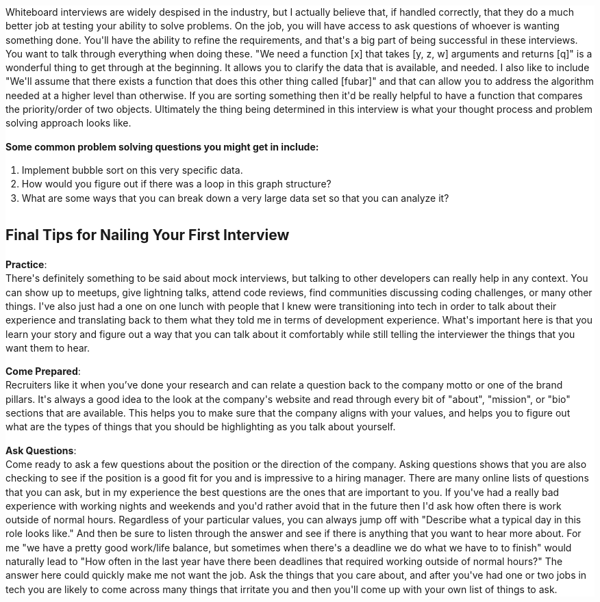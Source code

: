 Whiteboard interviews are widely despised in the industry, but I actually believe that, if handled correctly, that they do a much better job at testing your ability to solve problems. On the job, you will have access to ask questions of whoever is wanting something done. You'll have the ability to refine the requirements, and that's a big part of being successful in these interviews. You want to talk through everything when doing these. "We need a function [x] that takes [y, z, w] arguments and returns [q]" is a wonderful thing to get through at the beginning. It allows you to clarify the data that is available, and needed. I also like to include "We'll assume that there exists a function that does this other thing called [fubar]" and that can allow you to address the algorithm needed at a higher level than otherwise. If you are sorting something then it'd be really helpful to have a function that compares the priority/order of two objects. Ultimately the thing being determined in this interview is what your thought process and problem solving approach looks like. 


**Some common problem solving questions you might get in include:** 
1. Implement bubble sort on this very specific data.
2. How would you figure out if there was a loop in this graph structure?
3. What are some ways that you can break down a very large data set so that you can analyze it?


## Final Tips for Nailing Your First Interview

**Practice**:  
There's definitely something to be said about mock interviews, but talking to other developers can really help in any context. You can show up to meetups, give lightning talks, attend code reviews, find communities discussing coding challenges, or many other things. I've also just had a one on one lunch with people that I knew were transitioning into tech in order to talk about their experience and translating back to them what they told me in terms of development experience. What's important here is that you learn your story and figure out a way that you can talk about it comfortably while still telling the interviewer the things that you want them to hear. 

**Come Prepared**:   
Recruiters like it when you’ve done your research and can relate a question back to the company motto or one of the brand pillars. It's always a good idea to the look at the company's website and read through every bit of "about", "mission", or "bio" sections that are available. This helps you to make sure that the company aligns with your values, and helps you to figure out what are the types of things that you should be highlighting as you talk about yourself. 

**Ask Questions**:    
Come ready to ask a few questions about the position or the direction of the company. Asking questions shows that you are also checking to see if the position is a good fit for you and is impressive to a hiring manager. There are many online lists of questions that you can ask, but in my experience the best questions are the ones that are important to you. If you've had a really bad experience with working nights and weekends and you'd rather avoid that in the future then I'd ask how often there is work outside of normal hours. Regardless of your particular values, you can always jump off with "Describe what a typical day in this role looks like." And then be sure to listen through the answer and see if there is anything that you want to hear more about. For me "we have a pretty good work/life balance, but sometimes when there's a deadline we do what we have to to finish" would naturally lead to "How often in the last year have there been deadlines that required working outside of normal hours?" The answer here could quickly make me not want the job. Ask the things that you care about, and after you've had one or two jobs in tech you are likely to come across many things that irritate you and then you'll come up with your own list of things to ask. 




